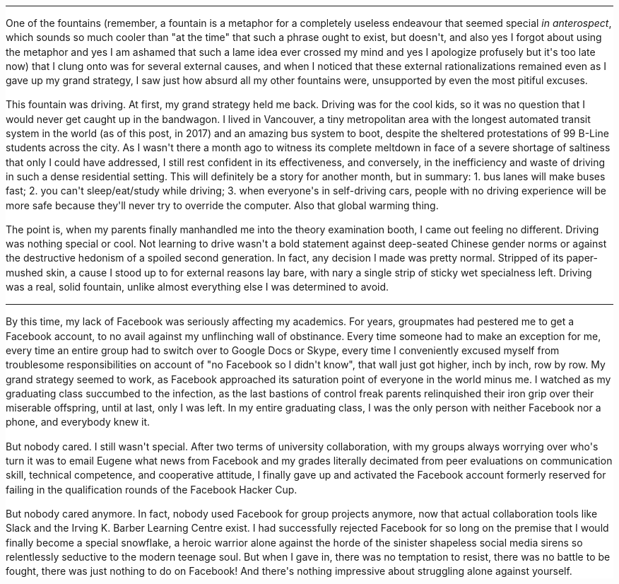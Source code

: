 <hr />

One of the fountains (remember, a fountain is a metaphor for a completely useless endeavour that seemed special *in anterospect*, which sounds so much cooler than "at the time" that such a phrase ought to exist, but doesn't, and also yes I forgot about using the metaphor and yes I am ashamed that such a lame idea ever crossed my mind and yes I apologize profusely but it's too late now) that I clung onto was for several external causes, and when I noticed that these external rationalizations remained even as I gave up my grand strategy, I saw just how absurd all my other fountains were, unsupported by even the most pitiful excuses.

This fountain was driving. At first, my grand strategy held me back. Driving was for the cool kids, so it was no question that I would never get caught up in the bandwagon. I lived in Vancouver, a tiny metropolitan area with the longest automated transit system in the world (as of this post, in 2017) and an amazing bus system to boot, despite the sheltered protestations of 99 B-Line students across the city. As I wasn't there a month ago to witness its complete meltdown in face of a severe shortage of saltiness that only I could have addressed, I still rest confident in its effectiveness, and conversely, in the inefficiency and waste of driving in such a dense residential setting. This will definitely be a story for another month, but in summary: 1. bus lanes will make buses fast; 2. you can't sleep/eat/study while driving; 3. when everyone's in self-driving cars, people with no driving experience will be more safe because they'll never try to override the computer. Also that global warming thing.

The point is, when my parents finally manhandled me into the theory examination booth, I came out feeling no different. Driving was nothing special or cool. Not learning to drive wasn't a bold statement against deep-seated Chinese gender norms or against the destructive hedonism of a spoiled second generation. In fact, any decision I made was pretty normal. Stripped of its paper-mushed skin, a cause I stood up to for external reasons lay bare, with nary a single strip of sticky wet specialness left. Driving was a real, solid fountain, unlike almost everything else I was determined to avoid.

<hr />

By this time, my lack of Facebook was seriously affecting my academics. For years, groupmates had pestered me to get a Facebook account, to no avail against my unflinching wall of obstinance. Every time someone had to make an exception for me, every time an entire group had to switch over to Google Docs or Skype, every time I conveniently excused myself from troublesome responsibilities on account of "no Facebook so I didn't know", that wall just got higher, inch by inch, row by row. My grand strategy seemed to work, as Facebook approached its saturation point of everyone in the world minus me. I watched as my graduating class succumbed to the infection, as the last bastions of control freak parents relinquished their iron grip over their miserable offspring, until at last, only I was left. In my entire graduating class, I was the only person with neither Facebook nor a phone, and everybody knew it.

But nobody cared. I still wasn't special. After two terms of university collaboration, with my groups always worrying over who's turn it was to email Eugene what news from Facebook and my grades literally decimated from peer evaluations on communication skill, technical competence, and cooperative attitude, I finally gave up and activated the Facebook account formerly reserved for failing in the qualification rounds of the Facebook Hacker Cup.

But nobody cared anymore. In fact, nobody used Facebook for group projects anymore, now that actual collaboration tools like Slack and the Irving K. Barber Learning Centre exist. I had successfully rejected Facebook for so long on the premise that I would finally become a special snowflake, a heroic warrior alone against the horde of the sinister shapeless social media sirens so relentlessly seductive to the modern teenage soul. But when I gave in, there was no temptation to resist, there was no battle to be fought, there was just nothing to do on Facebook! And there's nothing impressive about struggling alone against yourself.
